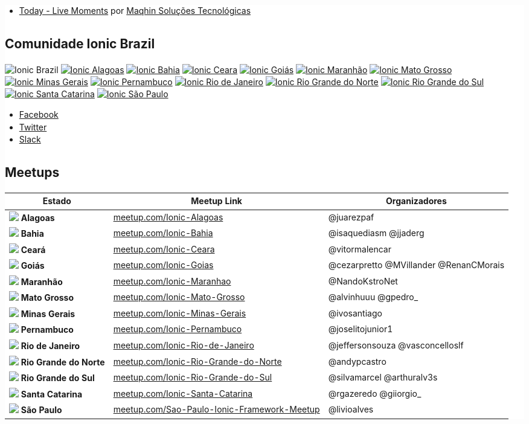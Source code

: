 * [Today - Live Moments](https://play.google.com/store/apps/details?id=com.maqhin.today_&hl=en) por [Maqhin Soluções Tecnológicas](http://www.maqhin.com.br/site/index.php)

## Comunidade Ionic Brazil
![Ionic Brazil](resources/logos/_brazil/ionic-brazil-icon-small.png)
[![Ionic Alagoas](resources/logos/alagoas/ionic-alagoas-icon-small.png)](http://www.meetup.com/Ionic-Alagoas)
[![Ionic Bahia](resources/logos/bahia/ionic-bahia-icon-small.png)](http://www.meetup.com/Ionic-Bahia)
[![Ionic Ceara](resources/logos/ceara/ionic-ceara-icon-small.png)](http://www.meetup.com/Ionic-Ceara)
[![Ionic Goiás](resources/logos/goias/ionic-goias-icon-small.png)](http://www.meetup.com/Ionic-Goias)
[![Ionic Maranhão](resources/logos/maranhao/ionic-maranhao-icon-small.png)](http://www.meetup.com/Ionic-Maranhao)
[![Ionic Mato Grosso](resources/logos/matogrosso/ionic-matogrosso-icon-small.png)](http://www.meetup.com/Ionic-Mato-Grosso)
[![Ionic Minas Gerais](resources/logos/minasgerais/ionic-minasgerais-icon-small.png)](http://www.meetup.com/Ionic-Minas-Gerais)
[![Ionic Pernambuco](resources/logos/pernambuco/ionic-pernambuco-icon-small.png)](http://www.meetup.com/Ionic-Pernambuco/)
[![Ionic Rio de Janeiro](resources/logos/riodejaneiro/ionic-riodejaneiro-icon-small.png)](http://www.meetup.com/Ionic-Rio-de-Janeiro)
[![Ionic Rio Grande do Norte](resources/logos/riograndedonorte/ionic-riograndedonorte-icon-small.png)](http://www.meetup.com/Ionic-Rio-Grande-do-Norte)
[![Ionic Rio Grande do Sul](resources/logos/riograndedosul/ionic-riograndedosul-icon-small.png)](http://www.meetup.com/Ionic-Rio-Grande-do-Sul)
[![Ionic Santa Catarina](resources/logos/santacatarina/ionic-santacatarina-icon-small.png)](http://www.meetup.com/Ionic-Santa-Catarina)
[![Ionic São Paulo](resources/logos/saopaulo/ionic-saopaulo-icon-small.png)](http://www.meetup.com/IonicSaoPaulo)

* [Facebook](https://www.facebook.com/groups/1558333777738228)
* [Twitter](http://twitter.com/ionicbrazil)
* [Slack](http://ionicbrazilslack.herokuapp.com)

## Meetups
Estado                  | Meetup Link                               | Organizadores
---                     | ---                                       | ---
<img src="resources/bandeiras/alagoas.png" width=16/> **Alagoas** | [meetup.com/Ionic-Alagoas][mAL] | @juarezpaf
<img src="resources/bandeiras/bahia.png" width=16/> **Bahia** | [meetup.com/Ionic-Bahia][mBH]  | @isaquediasm @jjaderg
<img src="resources/bandeiras/ceara.png" width=16/> **Ceará**  | [meetup.com/Ionic-Ceara][mCE]  | @vitormalencar
<img src="resources/bandeiras/goias.png" width=16/> **Goiás**  | [meetup.com/Ionic-Goias][mGO]  | @cezarpretto @MVillander @RenanCMorais 
<img src="resources/bandeiras/maranhao.png" width=16/> **Maranhão**  | [meetup.com/Ionic-Maranhao][mMA]  | @NandoKstroNet
<img src="resources/bandeiras/mato-grosso.png" width=16/> **Mato Grosso** | [meetup.com/Ionic-Mato-Grosso][mMT] | @alvinhuuu @gpedro_
<img src="resources/bandeiras/minas-gerais.png" width=16/> **Minas Gerais** | [meetup.com/Ionic-Minas-Gerais][mMG] | @ivosantiago
<img src="resources/bandeiras/pernambuco.png" width=16/> **Pernambuco** | [meetup.com/Ionic-Pernambuco][mPE]  | @joselitojunior1
<img src="resources/bandeiras/rio-de-janeiro.png" width=16/> **Rio de Janeiro** | [meetup.com/Ionic-Rio-de-Janeiro][mRJ]  | @jeffersonsouza @vasconcelloslf
<img src="resources/bandeiras/rio-grande-do-norte.png" width=16/> **Rio Grande do Norte** | [meetup.com/Ionic-Rio-Grande-do-Norte][mRN]  | @andypcastro
<img src="resources/bandeiras/rio-grande-do-sul.png" width=16/> **Rio Grande do Sul** | [meetup.com/Ionic-Rio-Grande-do-Sul][mRS] | @silvamarcel @arthuralv3s
<img src="resources/bandeiras/santa-catarina.png" width=16/> **Santa Catarina**  | [meetup.com/Ionic-Santa-Catarina][mSC]  | @rgazeredo @giiorgio_
<img src="resources/bandeiras/sao-paulo.png" width=16/> **São Paulo**  | [meetup.com/Sao-Paulo-Ionic-Framework-Meetup][mSP]  | @livioalves


[mAL]: http://meetup.com/Ionic-AL
[mBH]: http://meetup.com/Ionic-Bahia
[mCE]: http://www.meetup.com/Ionic-Ceara
[mGO]: http://www.meetup.com/Ionic-Goias
[mMA]: http://meetup.com/Ionic-Maranhao
[mMT]: http://meetup.com/Ionic-Mato-Grosso
[mMG]: http://meetup.com/Ionic-Minas-Gerais
[mPE]: http://meetup.com/Ionic-Pernambuco
[mRJ]: http://meetup.com/Ionic-Rio-de-Janeiro
[mRN]: http://meetup.com/Ionic-Rio-Grande-do-Norte
[mRS]: http://meetup.com/Ionic-Rio-Grande-do-Sul
[mSC]: http://meetup.com/Ionic-Santa-Catarina
[mSP]: http://meetup.com/Sao-Paulo-Ionic-Framework-Meetup